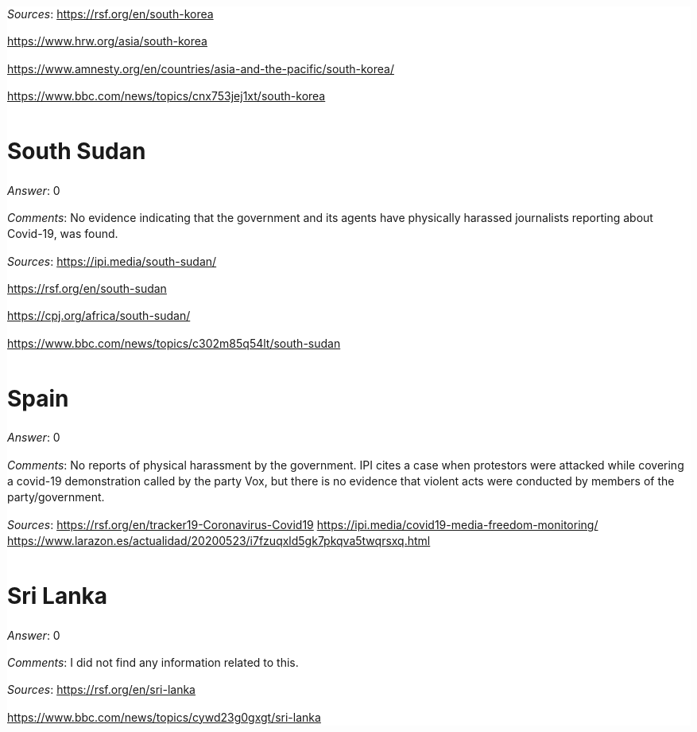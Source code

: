 *Sources*:
 https://rsf.org/en/south-korea


https://www.hrw.org/asia/south-korea


https://www.amnesty.org/en/countries/asia-and-the-pacific/south-korea/


https://www.bbc.com/news/topics/cnx753jej1xt/south-korea



# South Sudan 
*Answer*: 0 

*Comments*:
 No evidence indicating that the government and its agents have physically harassed journalists reporting about Covid-19, was found. 

*Sources*:
 https://ipi.media/south-sudan/

https://rsf.org/en/south-sudan

https://cpj.org/africa/south-sudan/

https://www.bbc.com/news/topics/c302m85q54lt/south-sudan



# Spain 
*Answer*: 0 

*Comments*:
 No reports of physical harassment by the government. IPI cites a case when protestors were attacked while covering a covid-19 demonstration called by the party Vox, but there is no evidence that violent acts were conducted by members of the party/government. 

*Sources*:
 https://rsf.org/en/tracker19-Coronavirus-Covid19
https://ipi.media/covid19-media-freedom-monitoring/
https://www.larazon.es/actualidad/20200523/i7fzuqxld5gk7pkqva5twqrsxq.html



# Sri Lanka 
*Answer*: 0 

*Comments*:
 I did not find any information related to this. 

*Sources*:
 https://rsf.org/en/sri-lanka


https://www.bbc.com/news/topics/cywd23g0gxgt/sri-lanka
